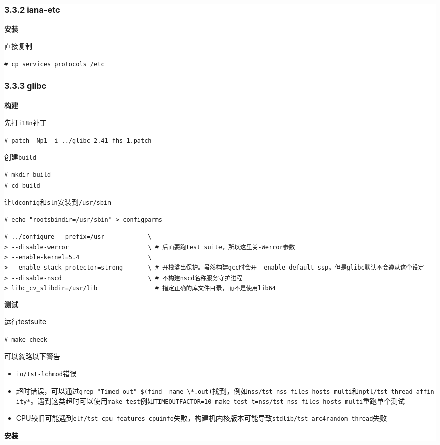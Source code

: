 ### 3.3.2 iana-etc

**安装**

直接复制

```
# cp services protocols /etc
```

### 3.3.3 glibc

**构建**

先打`i18n`补丁

```
# patch -Np1 -i ../glibc-2.41-fhs-1.patch
```

创建`build`

```
# mkdir build
# cd build
```

让`ldconfig`和`sln`安装到`/usr/sbin`

```
# echo "rootsbindir=/usr/sbin" > configparms
```

```
# ../configure --prefix=/usr            \
> --disable-werror                      \ # 后面要跑test suite，所以这里关-Werror参数
> --enable-kernel=5.4                   \
> --enable-stack-protector=strong       \ # 开栈溢出保护。虽然构建gcc时会开--enable-default-ssp，但是glibc默认不会遵从这个设定
> --disable-nscd                        \ # 不构建nscd名称服务守护进程
> libc_cv_slibdir=/usr/lib                # 指定正确的库文件目录，而不是使用lib64
```

**测试**

运行testsuite

```
# make check
```

可以忽略以下警告

+ `io/tst-lchmod`错误

+ 超时错误，可以通过`grep "Timed out" $(find -name \*.out)`找到，例如`nss/tst-nss-files-hosts-multi`和`nptl/tst-thread-affinity*`。遇到这类超时可以使用`make test`例如`TIMEOUTFACTOR=10 make test t=nss/tst-nss-files-hosts-multi`重跑单个测试

+ CPU较旧可能遇到`elf/tst-cpu-features-cpuinfo`失败，构建机内核版本可能导致`stdlib/tst-arc4random-thread`失败

**安装**
